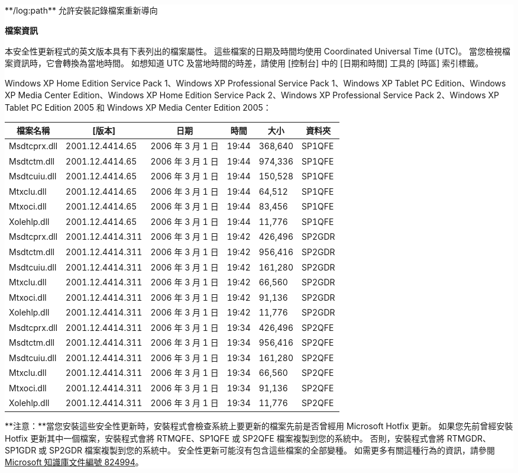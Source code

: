 <tr>
<td style="border:1px solid black;">
**/log:path**
</td>
<td style="border:1px solid black;">
允許安裝記錄檔案重新導向
</td>
</tr>
</table>
 
**檔案資訊**

本安全性更新程式的英文版本具有下表列出的檔案屬性。 這些檔案的日期及時間均使用 Coordinated Universal Time (UTC)。 當您檢視檔案資訊時，它會轉換為當地時間。 如想知道 UTC 及當地時間的時差，請使用 \[控制台\] 中的 \[日期和時間\] 工具的 \[時區\] 索引標籤。

Windows XP Home Edition Service Pack 1、Windows XP Professional Service Pack 1、Windows XP Tablet PC Edition、Windows XP Media Center Edition、Windows XP Home Edition Service Pack 2、Windows XP Professional Service Pack 2、Windows XP Tablet PC Edition 2005 和 Windows XP Media Center Edition 2005：

| 檔案名稱     | \[版本\]         | 日期              | 時間  | 大小    | 資料夾 |
|--------------|------------------|-------------------|-------|---------|--------|
| Msdtcprx.dll | 2001.12.4414.65  | 2006 年 3 月 1 日 | 19:44 | 368,640 | SP1QFE |
| Msdtctm.dll  | 2001.12.4414.65  | 2006 年 3 月 1 日 | 19:44 | 974,336 | SP1QFE |
| Msdtcuiu.dll | 2001.12.4414.65  | 2006 年 3 月 1 日 | 19:44 | 150,528 | SP1QFE |
| Mtxclu.dll   | 2001.12.4414.65  | 2006 年 3 月 1 日 | 19:44 | 64,512  | SP1QFE |
| Mtxoci.dll   | 2001.12.4414.65  | 2006 年 3 月 1 日 | 19:44 | 83,456  | SP1QFE |
| Xolehlp.dll  | 2001.12.4414.65  | 2006 年 3 月 1 日 | 19:44 | 11,776  | SP1QFE |
| Msdtcprx.dll | 2001.12.4414.311 | 2006 年 3 月 1 日 | 19:42 | 426,496 | SP2GDR |
| Msdtctm.dll  | 2001.12.4414.311 | 2006 年 3 月 1 日 | 19:42 | 956,416 | SP2GDR |
| Msdtcuiu.dll | 2001.12.4414.311 | 2006 年 3 月 1 日 | 19:42 | 161,280 | SP2GDR |
| Mtxclu.dll   | 2001.12.4414.311 | 2006 年 3 月 1 日 | 19:42 | 66,560  | SP2GDR |
| Mtxoci.dll   | 2001.12.4414.311 | 2006 年 3 月 1 日 | 19:42 | 91,136  | SP2GDR |
| Xolehlp.dll  | 2001.12.4414.311 | 2006 年 3 月 1 日 | 19:42 | 11,776  | SP2GDR |
| Msdtcprx.dll | 2001.12.4414.311 | 2006 年 3 月 1 日 | 19:34 | 426,496 | SP2QFE |
| Msdtctm.dll  | 2001.12.4414.311 | 2006 年 3 月 1 日 | 19:34 | 956,416 | SP2QFE |
| Msdtcuiu.dll | 2001.12.4414.311 | 2006 年 3 月 1 日 | 19:34 | 161,280 | SP2QFE |
| Mtxclu.dll   | 2001.12.4414.311 | 2006 年 3 月 1 日 | 19:34 | 66,560  | SP2QFE |
| Mtxoci.dll   | 2001.12.4414.311 | 2006 年 3 月 1 日 | 19:34 | 91,136  | SP2QFE |
| Xolehlp.dll  | 2001.12.4414.311 | 2006 年 3 月 1 日 | 19:34 | 11,776  | SP2QFE |

**注意：**當您安裝這些安全性更新時，安裝程式會檢查系統上要更新的檔案先前是否曾經用 Microsoft Hotfix 更新。
如果您先前曾經安裝 Hotfix 更新其中一個檔案，安裝程式會將 RTMQFE、SP1QFE 或 SP2QFE 檔案複製到您的系統中。 否則，安裝程式會將 RTMGDR、SP1GDR 或 SP2GDR 檔案複製到您的系統中。 安全性更新可能沒有包含這些檔案的全部變種。 如需更多有關這種行為的資訊，請參閱 [Microsoft 知識庫文件編號 824994](http://support.microsoft.com/kb/824994)。
